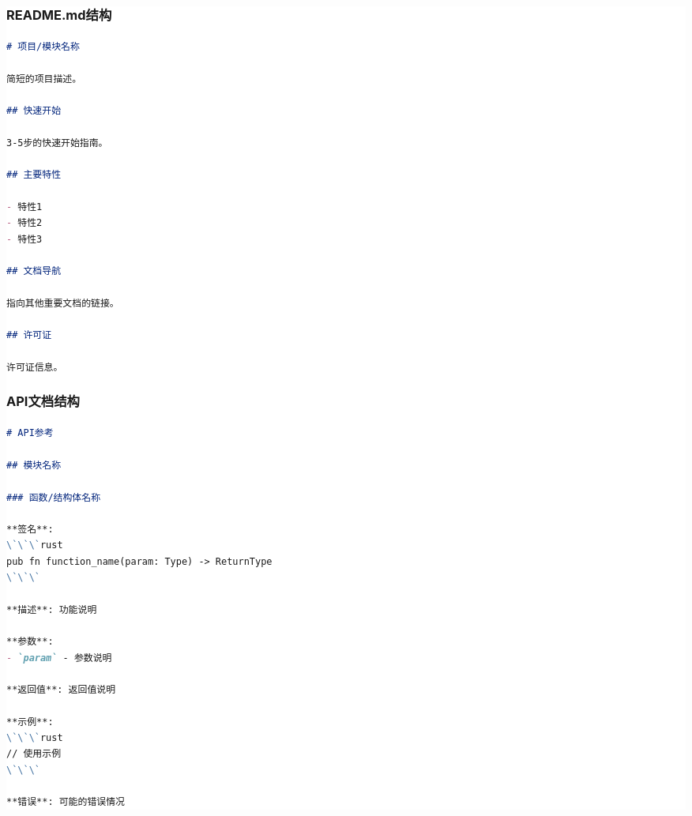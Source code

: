 ### README.md结构

```markdown
# 项目/模块名称

简短的项目描述。

## 快速开始

3-5步的快速开始指南。

## 主要特性

- 特性1
- 特性2
- 特性3

## 文档导航

指向其他重要文档的链接。

## 许可证

许可证信息。
```

### API文档结构

```markdown
# API参考

## 模块名称

### 函数/结构体名称

**签名**:
\`\`\`rust
pub fn function_name(param: Type) -> ReturnType
\`\`\`

**描述**: 功能说明

**参数**:
- `param` - 参数说明

**返回值**: 返回值说明

**示例**:
\`\`\`rust
// 使用示例
\`\`\`

**错误**: 可能的错误情况
```
